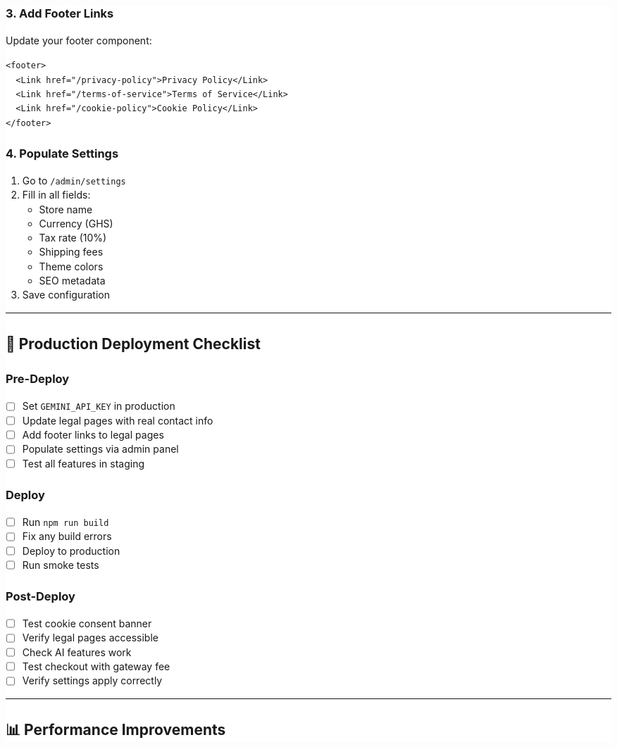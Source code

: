 ### 3. Add Footer Links

Update your footer component:

```tsx
<footer>
  <Link href="/privacy-policy">Privacy Policy</Link>
  <Link href="/terms-of-service">Terms of Service</Link>
  <Link href="/cookie-policy">Cookie Policy</Link>
</footer>
```

### 4. Populate Settings

1. Go to `/admin/settings`
2. Fill in all fields:
   - Store name
   - Currency (GHS)
   - Tax rate (10%)
   - Shipping fees
   - Theme colors
   - SEO metadata
3. Save configuration

---

## 🎯 Production Deployment Checklist

### Pre-Deploy
- [ ] Set `GEMINI_API_KEY` in production
- [ ] Update legal pages with real contact info
- [ ] Add footer links to legal pages
- [ ] Populate settings via admin panel
- [ ] Test all features in staging

### Deploy
- [ ] Run `npm run build`
- [ ] Fix any build errors
- [ ] Deploy to production
- [ ] Run smoke tests

### Post-Deploy
- [ ] Test cookie consent banner
- [ ] Verify legal pages accessible
- [ ] Check AI features work
- [ ] Test checkout with gateway fee
- [ ] Verify settings apply correctly

---

## 📊 Performance Improvements
